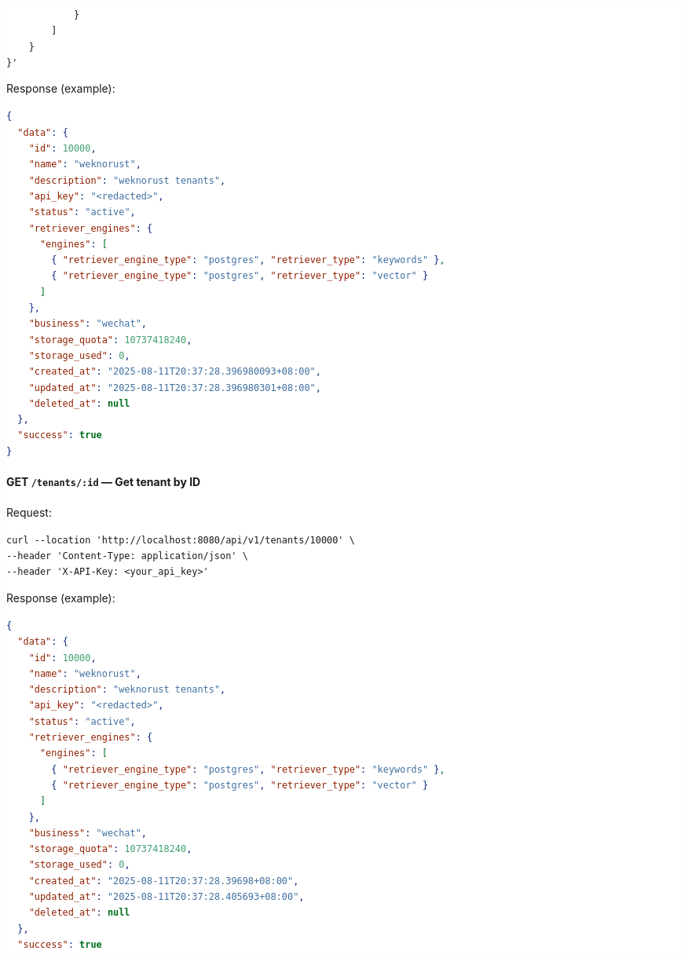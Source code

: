 ```curl
            }
        ]
    }
}'
```

Response (example):

```json
{
  "data": {
    "id": 10000,
    "name": "weknorust",
    "description": "weknorust tenants",
    "api_key": "<redacted>",
    "status": "active",
    "retriever_engines": {
      "engines": [
        { "retriever_engine_type": "postgres", "retriever_type": "keywords" },
        { "retriever_engine_type": "postgres", "retriever_type": "vector" }
      ]
    },
    "business": "wechat",
    "storage_quota": 10737418240,
    "storage_used": 0,
    "created_at": "2025-08-11T20:37:28.396980093+08:00",
    "updated_at": "2025-08-11T20:37:28.396980301+08:00",
    "deleted_at": null
  },
  "success": true
}
```

#### GET `/tenants/:id` — Get tenant by ID

Request:

```curl
curl --location 'http://localhost:8080/api/v1/tenants/10000' \
--header 'Content-Type: application/json' \
--header 'X-API-Key: <your_api_key>'
```

Response (example):

```json
{
  "data": {
    "id": 10000,
    "name": "weknorust",
    "description": "weknorust tenants",
    "api_key": "<redacted>",
    "status": "active",
    "retriever_engines": {
      "engines": [
        { "retriever_engine_type": "postgres", "retriever_type": "keywords" },
        { "retriever_engine_type": "postgres", "retriever_type": "vector" }
      ]
    },
    "business": "wechat",
    "storage_quota": 10737418240,
    "storage_used": 0,
    "created_at": "2025-08-11T20:37:28.39698+08:00",
    "updated_at": "2025-08-11T20:37:28.405693+08:00",
    "deleted_at": null
  },
  "success": true
```